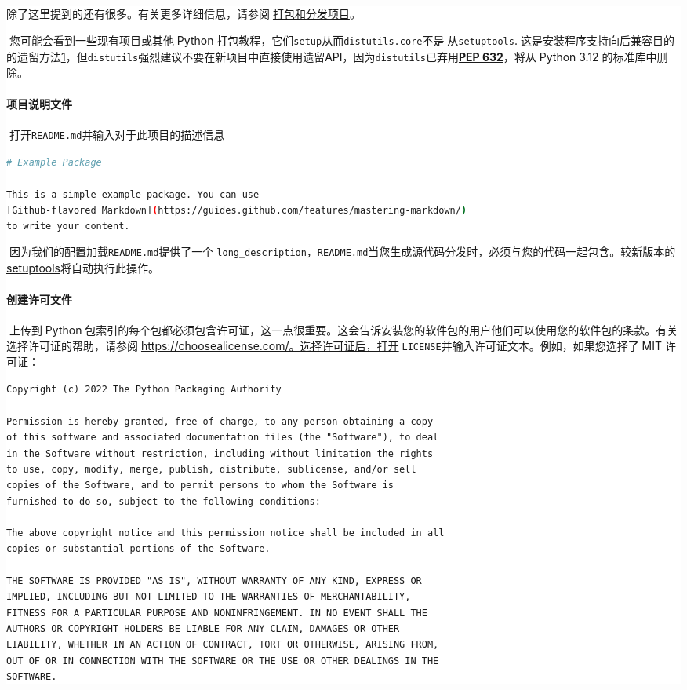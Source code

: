 除了这里提到的还有很多。有关更多详细信息，请参阅 [打包和分发项目](https://packaging.python.org/en/latest/guides/distributing-packages-using-setuptools/)。



​	您可能会看到一些现有项目或其他 Python 打包教程，它们`setup`从而`distutils.core`不是 从`setuptools`. 这是安装程序支持向后兼容目的的遗留方法[1](https://packaging.python.org/en/latest/tutorials/packaging-projects/#id2)，但`distutils`强烈建议不要在新项目中直接使用遗留API，因为`distutils`已弃用[**PEP 632**](https://www.python.org/dev/peps/pep-0632)，将从 Python 3.12 的标准库中删除。



#### 项目说明文件

​	打开`README.md`并输入对于此项目的描述信息

```bash
# Example Package

This is a simple example package. You can use
[Github-flavored Markdown](https://guides.github.com/features/mastering-markdown/)
to write your content.
```

​	因为我们的配置加载`README.md`提供了一个 `long_description`，`README.md`当您[生成源代码分发](https://packaging.python.org/en/latest/tutorials/packaging-projects/#generating-archives)时，必须与您的代码一起包含。较新版本的[setuptools](https://packaging.python.org/en/latest/key_projects/#setuptools)将自动执行此操作。



#### 创建许可文件

​		上传到 Python 包索引的每个包都必须包含许可证，这一点很重要。这会告诉安装您的软件包的用户他们可以使用您的软件包的条款。有关选择许可证的帮助，请参阅 https://choosealicense.com/。选择许可证后，打开 `LICENSE`并输入许可证文本。例如，如果您选择了 MIT 许可证：

```
Copyright (c) 2022 The Python Packaging Authority

Permission is hereby granted, free of charge, to any person obtaining a copy
of this software and associated documentation files (the "Software"), to deal
in the Software without restriction, including without limitation the rights
to use, copy, modify, merge, publish, distribute, sublicense, and/or sell
copies of the Software, and to permit persons to whom the Software is
furnished to do so, subject to the following conditions:

The above copyright notice and this permission notice shall be included in all
copies or substantial portions of the Software.

THE SOFTWARE IS PROVIDED "AS IS", WITHOUT WARRANTY OF ANY KIND, EXPRESS OR
IMPLIED, INCLUDING BUT NOT LIMITED TO THE WARRANTIES OF MERCHANTABILITY,
FITNESS FOR A PARTICULAR PURPOSE AND NONINFRINGEMENT. IN NO EVENT SHALL THE
AUTHORS OR COPYRIGHT HOLDERS BE LIABLE FOR ANY CLAIM, DAMAGES OR OTHER
LIABILITY, WHETHER IN AN ACTION OF CONTRACT, TORT OR OTHERWISE, ARISING FROM,
OUT OF OR IN CONNECTION WITH THE SOFTWARE OR THE USE OR OTHER DEALINGS IN THE
SOFTWARE.
```

